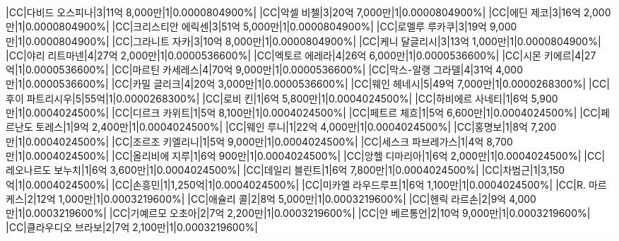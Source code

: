 |CC|다비드 오스피나|3|11억 8,000만|1|0.0000804900%|
|CC|악셀 비첼|3|20억 7,000만|1|0.0000804900%|
|CC|에딘 제코|3|16억 2,000만|1|0.0000804900%|
|CC|크리스티안 에릭센|3|51억 5,000만|1|0.0000804900%|
|CC|로멜루 루카쿠|3|19억 9,000만|1|0.0000804900%|
|CC|그라니트 자카|3|10억 8,000만|1|0.0000804900%|
|CC|케니 달글리시|3|13억 1,000만|1|0.0000804900%|
|CC|야리 리트마넨|4|27억 2,000만|1|0.0000536600%|
|CC|엑토르 에레라|4|26억 6,000만|1|0.0000536600%|
|CC|시몬 키에르|4|27억|1|0.0000536600%|
|CC|마르틴 카세레스|4|70억 9,000만|1|0.0000536600%|
|CC|막스-알랭 그라델|4|31억 4,000만|1|0.0000536600%|
|CC|카밀 글리크|4|20억 3,000만|1|0.0000536600%|
|CC|웨인 헤네시|5|49억 7,000만|1|0.0000268300%|
|CC|후이 파트리시우|5|55억|1|0.0000268300%|
|CC|로비 킨|1|6억 5,800만|1|0.0004024500%|
|CC|하비에르 사네티|1|6억 5,900만|1|0.0004024500%|
|CC|디르크 카위트|1|5억 8,100만|1|0.0004024500%|
|CC|페트르 체흐|1|5억 6,600만|1|0.0004024500%|
|CC|페르난도 토레스|1|9억 2,400만|1|0.0004024500%|
|CC|웨인 루니|1|22억 4,000만|1|0.0004024500%|
|CC|홍명보|1|8억 7,200만|1|0.0004024500%|
|CC|조르조 키엘리니|1|5억 9,000만|1|0.0004024500%|
|CC|세스크 파브레가스|1|4억 8,700만|1|0.0004024500%|
|CC|올리비에 지루|1|6억 900만|1|0.0004024500%|
|CC|앙헬 디마리아|1|6억 2,000만|1|0.0004024500%|
|CC|레오나르도 보누치|1|6억 3,600만|1|0.0004024500%|
|CC|데일리 블린트|1|6억 7,800만|1|0.0004024500%|
|CC|차범근|1|3,150억|1|0.0004024500%|
|CC|손흥민|1|1,250억|1|0.0004024500%|
|CC|미카엘 라우드루프|1|6억 1,100만|1|0.0004024500%|
|CC|R. 마르케스|2|12억 1,000만|1|0.0003219600%|
|CC|애슐리 콜|2|8억 5,000만|1|0.0003219600%|
|CC|헨릭 라르손|2|9억 4,000만|1|0.0003219600%|
|CC|기예르모 오초아|2|7억 2,200만|1|0.0003219600%|
|CC|얀 베르통언|2|10억 9,000만|1|0.0003219600%|
|CC|클라우디오 브라보|2|7억 2,100만|1|0.0003219600%|